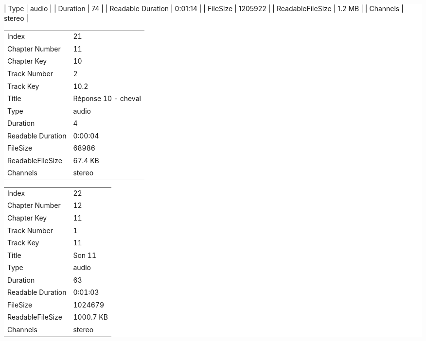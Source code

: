 | Type | audio |
| Duration | 74 |
| Readable Duration | 0:01:14 |
| FileSize | 1205922 |
| ReadableFileSize | 1.2 MB |
| Channels | stereo |

|  |  |
| - | - |
| Index | 21 |
| Chapter Number | 11 |
| Chapter Key | 10 |
| Track Number | 2 |
| Track Key | 10.2 |
| Title | Réponse 10 - cheval |
| Type | audio |
| Duration | 4 |
| Readable Duration | 0:00:04 |
| FileSize | 68986 |
| ReadableFileSize | 67.4 KB |
| Channels | stereo |

|  |  |
| - | - |
| Index | 22 |
| Chapter Number | 12 |
| Chapter Key | 11 |
| Track Number | 1 |
| Track Key | 11 |
| Title | Son 11 |
| Type | audio |
| Duration | 63 |
| Readable Duration | 0:01:03 |
| FileSize | 1024679 |
| ReadableFileSize | 1000.7 KB |
| Channels | stereo |

